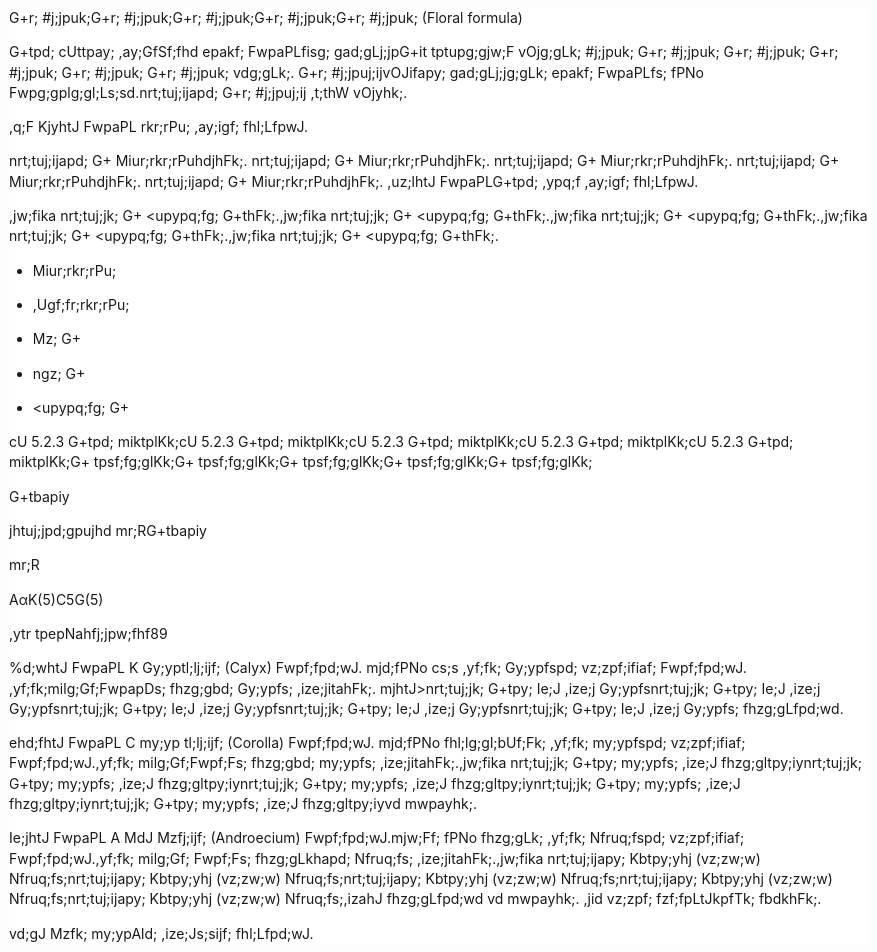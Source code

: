 G+r; #j;jpuk;G+r; #j;jpuk;G+r; #j;jpuk;G+r; #j;jpuk;G+r; #j;jpuk; (Floral formula)

G+tpd; cUttpay; ,ay;GfSf;fhd epakf; FwpaPLfisg; gad;gLj;jpG+it tptupg;gjw;F vOjg;gLk; #j;jpuk; G+r; #j;jpuk; G+r; #j;jpuk; G+r; #j;jpuk; G+r; #j;jpuk; G+r; #j;jpuk; vdg;gLk;. G+r; #j;jpuj;ijvOJifapy; gad;gLj;jg;gLk; epakf; FwpaPLfs; fPNo Fwpg;gplg;gl;Ls;sd.nrt;tuj;ijapd; G+r; #j;jpuj;ij ,t;thW vOjyhk;.

,q;F KjyhtJ FwpaPL rkr;rPu; ,ay;igf; fhl;LfpwJ.

nrt;tuj;ijapd; G+ Miur;rkr;rPuhdjhFk;. nrt;tuj;ijapd; G+ Miur;rkr;rPuhdjhFk;. nrt;tuj;ijapd; G+ Miur;rkr;rPuhdjhFk;. nrt;tuj;ijapd; G+ Miur;rkr;rPuhdjhFk;. nrt;tuj;ijapd; G+ Miur;rkr;rPuhdjhFk;. ,uz;lhtJ FwpaPLG+tpd; ,ypq;f ,ay;igf; fhl;LfpwJ.

,jw;fika nrt;tuj;jk; G+ <upypq;fg; G+thFk;.,jw;fika nrt;tuj;jk; G+ <upypq;fg; G+thFk;.,jw;fika nrt;tuj;jk; G+ <upypq;fg; G+thFk;.,jw;fika nrt;tuj;jk; G+ <upypq;fg; G+thFk;.,jw;fika nrt;tuj;jk; G+ <upypq;fg; G+thFk;.

- Miur;rkr;rPu;

- ,Ugf;fr;rkr;rPu;

- Mz; G+

- ngz; G+

- <upypq;fg; G+

cU 5.2.3 G+tpd; miktplKk;cU 5.2.3 G+tpd; miktplKk;cU 5.2.3 G+tpd; miktplKk;cU 5.2.3 G+tpd; miktplKk;cU 5.2.3 G+tpd; miktplKk;G+ tpsf;fg;glKk;G+ tpsf;fg;glKk;G+ tpsf;fg;glKk;G+ tpsf;fg;glKk;G+ tpsf;fg;glKk;

G+tbapiy

jhtuj;jpd;gpujhd mr;RG+tbapiy

mr;R

AαK(5)C5G(5)

,ytr tpepNahfj;jpw;fhf89

%d;whtJ FwpaPL K Gy;yptl;lj;ijf; (Calyx) Fwpf;fpd;wJ. mjd;fPNo cs;s ,yf;fk; Gy;ypfspd; vz;zpf;ifiaf; Fwpf;fpd;wJ. ,yf;fk;milg;Gf;FwpapDs; fhzg;gbd; Gy;ypfs; ,ize;jitahFk;. mjhtJ>nrt;tuj;jk; G+tpy; Ie;J ,ize;j Gy;ypfsnrt;tuj;jk; G+tpy; Ie;J ,ize;j Gy;ypfsnrt;tuj;jk; G+tpy; Ie;J ,ize;j Gy;ypfsnrt;tuj;jk; G+tpy; Ie;J ,ize;j Gy;ypfsnrt;tuj;jk; G+tpy; Ie;J ,ize;j Gy;ypfs; fhzg;gLfpd;wd.

ehd;fhtJ FwpaPL C my;yp tl;lj;ijf; (Corolla) Fwpf;fpd;wJ. mjd;fPNo fhl;lg;gl;bUf;Fk; ,yf;fk; my;ypfspd; vz;zpf;ifiaf; Fwpf;fpd;wJ.,yf;fk; milg;Gf;Fwpf;Fs; fhzg;gbd; my;ypfs; ,ize;jitahFk;.,jw;fika nrt;tuj;jk; G+tpy; my;ypfs; ,ize;J fhzg;gltpy;iynrt;tuj;jk; G+tpy; my;ypfs; ,ize;J fhzg;gltpy;iynrt;tuj;jk; G+tpy; my;ypfs; ,ize;J fhzg;gltpy;iynrt;tuj;jk; G+tpy; my;ypfs; ,ize;J fhzg;gltpy;iynrt;tuj;jk; G+tpy; my;ypfs; ,ize;J fhzg;gltpy;iyvd mwpayhk;.

Ie;jhtJ FwpaPL A MdJ Mzfj;ijf; (Androecium) Fwpf;fpd;wJ.mjw;Ff; fPNo fhzg;gLk; ,yf;fk; Nfruq;fspd; vz;zpf;ifiaf; Fwpf;fpd;wJ.,yf;fk; milg;Gf; Fwpf;Fs; fhzg;gLkhapd; Nfruq;fs; ,ize;jitahFk;.,jw;fika nrt;tuj;ijapy; Kbtpy;yhj (vz;zw;w) Nfruq;fs;nrt;tuj;ijapy; Kbtpy;yhj (vz;zw;w) Nfruq;fs;nrt;tuj;ijapy; Kbtpy;yhj (vz;zw;w) Nfruq;fs;nrt;tuj;ijapy; Kbtpy;yhj (vz;zw;w) Nfruq;fs;nrt;tuj;ijapy; Kbtpy;yhj (vz;zw;w) Nfruq;fs;,izahJ fhzg;gLfpd;wd vd mwpayhk;. ,jid vz;zpf; fzf;fpLtJkpfTk; fbdkhFk;.

vd;gJ Mzfk; my;ypAld; ,ize;Js;sijf; fhl;Lfpd;wJ.
